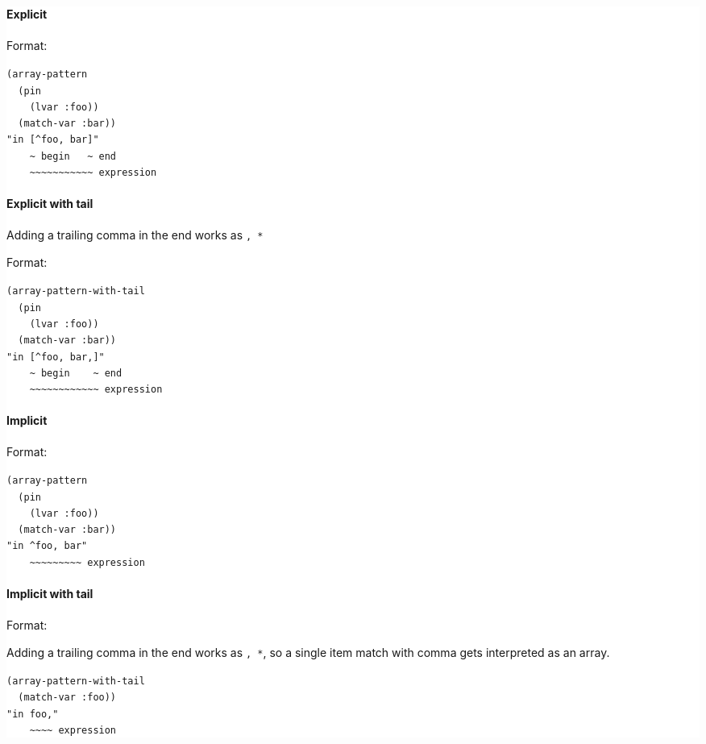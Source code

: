 #### Explicit

Format:

~~~
(array-pattern
  (pin
    (lvar :foo))
  (match-var :bar))
"in [^foo, bar]"
    ~ begin   ~ end
    ~~~~~~~~~~~ expression
~~~

#### Explicit with tail

Adding a trailing comma in the end works as `, *`

Format:

~~~
(array-pattern-with-tail
  (pin
    (lvar :foo))
  (match-var :bar))
"in [^foo, bar,]"
    ~ begin    ~ end
    ~~~~~~~~~~~~ expression
~~~

#### Implicit

Format:

~~~
(array-pattern
  (pin
    (lvar :foo))
  (match-var :bar))
"in ^foo, bar"
    ~~~~~~~~~ expression
~~~

#### Implicit with tail

Format:

Adding a trailing comma in the end works as `, *`,
so a single item match with comma gets interpreted as an array.

~~~
(array-pattern-with-tail
  (match-var :foo))
"in foo,"
    ~~~~ expression
~~~
